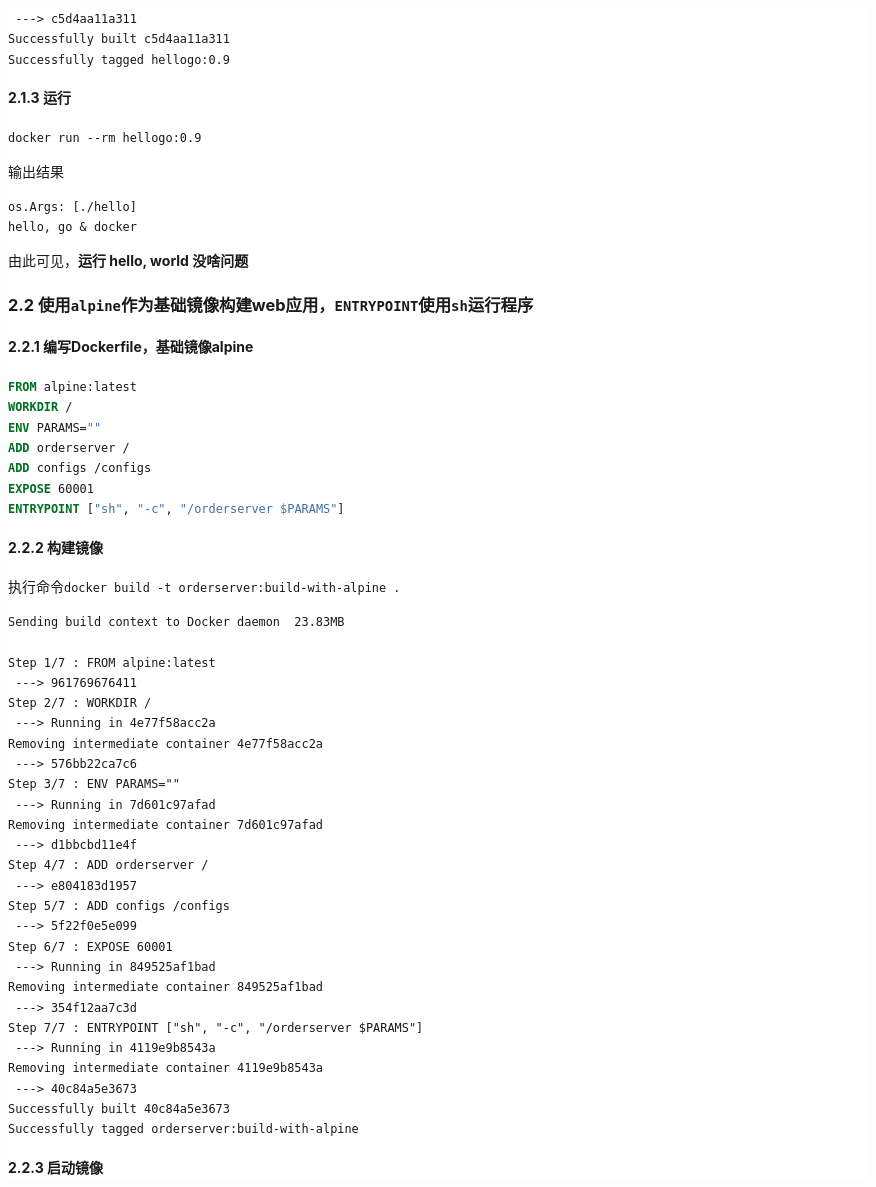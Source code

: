 ```
 ---> c5d4aa11a311
Successfully built c5d4aa11a311
Successfully tagged hellogo:0.9
```
#### 2.1.3 运行

`docker run --rm hellogo:0.9`

输出结果
```
os.Args: [./hello]
hello, go & docker
```

由此可见，**运行 hello, world 没啥问题**

### 2.2 使用`alpine`作为基础镜像构建web应用，`ENTRYPOINT`使用`sh`运行程序

#### 2.2.1 编写Dockerfile，基础镜像alpine

```Dockerfile
FROM alpine:latest
WORKDIR /
ENV PARAMS=""
ADD orderserver /
ADD configs /configs
EXPOSE 60001
ENTRYPOINT ["sh", "-c", "/orderserver $PARAMS"]
```

#### 2.2.2 构建镜像

执行命令`docker build -t orderserver:build-with-alpine .`
```
Sending build context to Docker daemon  23.83MB

Step 1/7 : FROM alpine:latest
 ---> 961769676411
Step 2/7 : WORKDIR /
 ---> Running in 4e77f58acc2a
Removing intermediate container 4e77f58acc2a
 ---> 576bb22ca7c6
Step 3/7 : ENV PARAMS=""
 ---> Running in 7d601c97afad
Removing intermediate container 7d601c97afad
 ---> d1bbcbd11e4f
Step 4/7 : ADD orderserver /
 ---> e804183d1957
Step 5/7 : ADD configs /configs
 ---> 5f22f0e5e099
Step 6/7 : EXPOSE 60001
 ---> Running in 849525af1bad
Removing intermediate container 849525af1bad
 ---> 354f12aa7c3d
Step 7/7 : ENTRYPOINT ["sh", "-c", "/orderserver $PARAMS"]
 ---> Running in 4119e9b8543a
Removing intermediate container 4119e9b8543a
 ---> 40c84a5e3673
Successfully built 40c84a5e3673
Successfully tagged orderserver:build-with-alpine
```
#### 2.2.3 启动镜像
